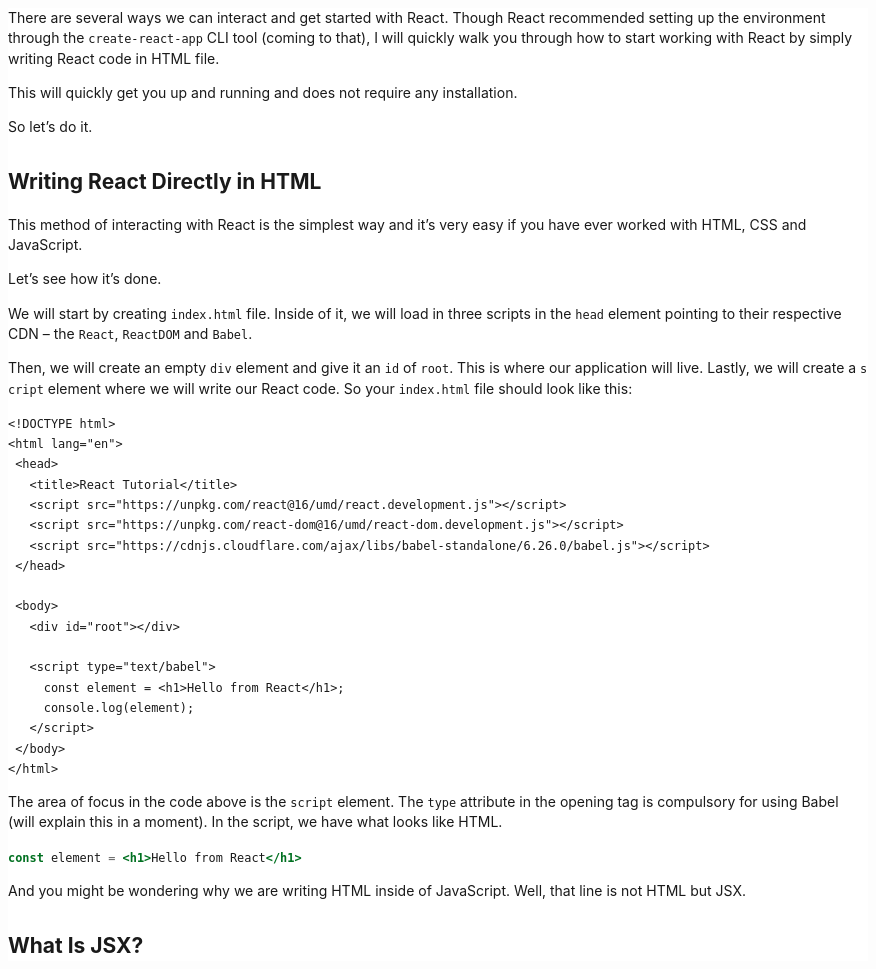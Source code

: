 There are several ways we can interact and get started with React. Though React recommended setting up the environment through the `create-react-app` CLI tool (coming to that), I will quickly walk you through how to start working with React by simply writing React code in HTML file.

This will quickly get you up and running and does not require any installation.

So let’s do it.

## Writing React Directly in HTML

This method of interacting with React is the simplest way and it’s very easy if you have ever worked with HTML, CSS and JavaScript.

Let’s see how it’s done.

We will start by creating `index.html` file. Inside of it, we will load in three scripts in the `head` element pointing to their respective CDN – the `React`, `ReactDOM` and `Babel`.

Then, we will create an empty `div` element and give it an `id` of `root`. This is where our application will live. Lastly, we will create a `script` element where we will write our React code. So your `index.html` file should look like this:

```jsx{13-16}
<!DOCTYPE html>
<html lang="en">
 <head>
   <title>React Tutorial</title>
   <script src="https://unpkg.com/react@16/umd/react.development.js"></script>
   <script src="https://unpkg.com/react-dom@16/umd/react-dom.development.js"></script>
   <script src="https://cdnjs.cloudflare.com/ajax/libs/babel-standalone/6.26.0/babel.js"></script>
 </head>

 <body>
   <div id="root"></div>

   <script type="text/babel">
     const element = <h1>Hello from React</h1>;
     console.log(element);
   </script>
 </body>
</html>
```

The area of focus in the code above is the `script` element. The `type` attribute in the opening tag is compulsory for using Babel (will explain this in a moment). In the script, we have what looks like HTML.

```jsx
const element = <h1>Hello from React</h1>
```

And you might be wondering why we are writing HTML inside of JavaScript. Well, that line is not HTML but JSX.

## What Is JSX?
